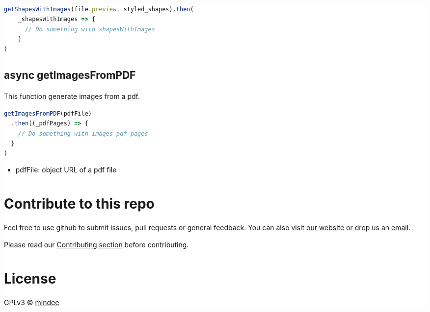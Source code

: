 ```javascript
getShapesWithImages(file.preview, styled_shapes).then(
    _shapesWithImages => {
      // Do something with shapesWithImages
    }
)
```

## async getImagesFromPDF
This function generate images from a pdf.

```javascript
getImagesFromPDF(pdfFile)
  .then((_pdfPages) => {
    // Do something with images pdf pages
  }
)

```

* pdfFile: object URL of a pdf file

# Contribute to this repo

Feel free to use github to submit issues, pull requests or general feedback.
You can also visit [our website](https://mindee.com) or drop us an [email](mailto:contact@mindee.com).

Please read our [Contributing section](CONTRIBUTING.md) before contributing.

# License

GPLv3 © [mindee](https://mindee.com)
